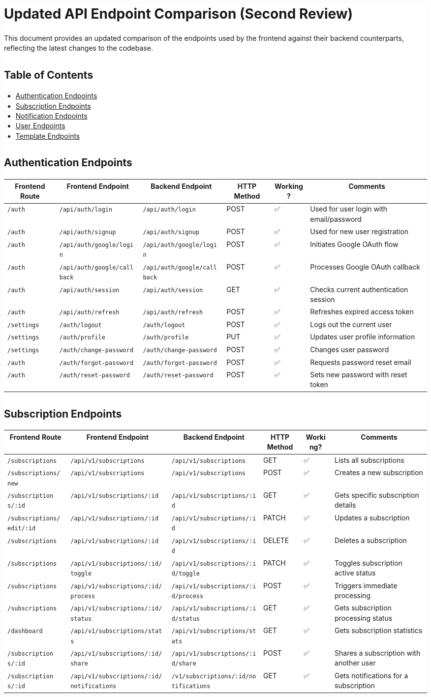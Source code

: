 # Updated API Endpoint Comparison (Second Review)

This document provides an updated comparison of the endpoints used by the frontend against their backend counterparts, reflecting the latest changes to the codebase.

## Table of Contents
- [Authentication Endpoints](#authentication-endpoints)
- [Subscription Endpoints](#subscription-endpoints)
- [Notification Endpoints](#notification-endpoints)
- [User Endpoints](#user-endpoints)
- [Template Endpoints](#template-endpoints)

## Authentication Endpoints

| Frontend Route | Frontend Endpoint | Backend Endpoint | HTTP Method | Working? | Comments |
|----------------|-------------------|------------------|-------------|----------|----------|
| `/auth` | `/api/auth/login` | `/api/auth/login` | POST | ✅ | Used for user login with email/password |
| `/auth` | `/api/auth/signup` | `/api/auth/signup` | POST | ✅ | Used for new user registration |
| `/auth` | `/api/auth/google/login` | `/api/auth/google/login` | POST | ✅ | Initiates Google OAuth flow |
| `/auth` | `/api/auth/google/callback` | `/api/auth/google/callback` | POST | ✅ | Processes Google OAuth callback |
| `/auth` | `/api/auth/session` | `/api/auth/session` | GET | ✅ | Checks current authentication session |
| `/auth` | `/api/auth/refresh` | `/api/auth/refresh` | POST | ✅ | Refreshes expired access token |
| `/settings` | `/auth/logout` | `/auth/logout` | POST | ✅ | Logs out the current user |
| `/settings` | `/auth/profile` | `/auth/profile` | PUT | ✅ | Updates user profile information |
| `/settings` | `/auth/change-password` | `/auth/change-password` | POST | ✅ | Changes user password |
| `/auth` | `/auth/forgot-password` | `/auth/forgot-password` | POST | ✅ | Requests password reset email |
| `/auth` | `/auth/reset-password` | `/auth/reset-password` | POST | ✅ | Sets new password with reset token |

## Subscription Endpoints

| Frontend Route | Frontend Endpoint | Backend Endpoint | HTTP Method | Working? | Comments |
|----------------|-------------------|------------------|-------------|----------|----------|
| `/subscriptions` | `/api/v1/subscriptions` | `/api/v1/subscriptions` | GET | ✅ | Lists all subscriptions |
| `/subscriptions/new` | `/api/v1/subscriptions` | `/api/v1/subscriptions` | POST | ✅ | Creates a new subscription |
| `/subscriptions/:id` | `/api/v1/subscriptions/:id` | `/api/v1/subscriptions/:id` | GET | ✅ | Gets specific subscription details |
| `/subscriptions/edit/:id` | `/api/v1/subscriptions/:id` | `/api/v1/subscriptions/:id` | PATCH | ✅ | Updates a subscription |
| `/subscriptions` | `/api/v1/subscriptions/:id` | `/api/v1/subscriptions/:id` | DELETE | ✅ | Deletes a subscription |
| `/subscriptions` | `/api/v1/subscriptions/:id/toggle` | `/api/v1/subscriptions/:id/toggle` | PATCH | ✅ | Toggles subscription active status |
| `/subscriptions` | `/api/v1/subscriptions/:id/process` | `/api/v1/subscriptions/:id/process` | POST | ✅ | Triggers immediate processing |
| `/subscriptions` | `/api/v1/subscriptions/:id/status` | `/api/v1/subscriptions/:id/status` | GET | ✅ | Gets subscription processing status |
| `/dashboard` | `/api/v1/subscriptions/stats` | `/api/v1/subscriptions/stats` | GET | ✅ | Gets subscription statistics |
| `/subscriptions/:id` | `/api/v1/subscriptions/:id/share` | `/api/v1/subscriptions/:id/share` | POST | ✅ | Shares a subscription with another user |
| `/subscriptions/:id` | `/api/v1/subscriptions/:id/notifications` | `/v1/subscriptions/:id/notifications` | GET | ✅ | Gets notifications for a subscription |
